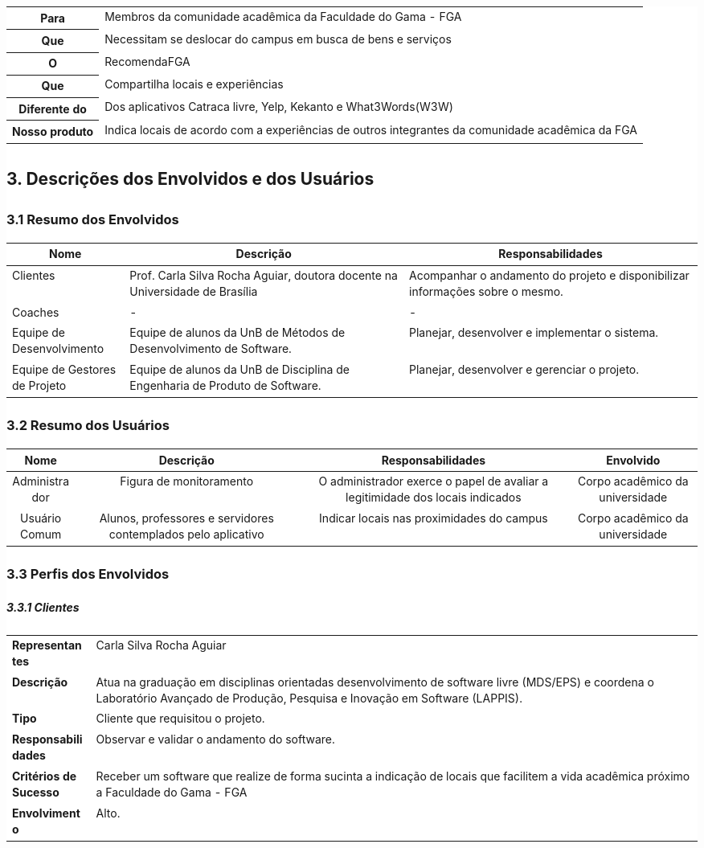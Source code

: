 <table>
  <tr><th>Para</th><td>Membros da comunidade acadêmica da Faculdade do Gama - FGA</td></tr>
  <tr><th>Que</th><td>Necessitam se deslocar do campus em busca de bens e serviços </td></tr>
  <tr><th>O</th><td>RecomendaFGA</td></tr>
  <tr><th>Que</th><td>Compartilha locais e experiências </td></tr>
  <tr><th>Diferente do</th><td>Dos aplicativos Catraca livre, Yelp, Kekanto e What3Words(W3W)</td></tr>
  <tr><th>Nosso produto</th><td>Indica locais de acordo com a experiências de outros integrantes da comunidade acadêmica da FGA</td></tr>

</table>

## 3. Descrições dos Envolvidos e dos Usuários

### 3.1 Resumo dos Envolvidos

| Nome                           | Descrição                                                                 | Responsabilidades                                                                |
|--------------------------------|---------------------------------------------------------------------------|----------------------------------------------------------------------------------|
| Clientes               | Prof. Carla Silva Rocha Aguiar, doutora docente na Universidade de Brasília | Acompanhar o andamento do projeto e disponibilizar informações sobre o mesmo.    |
| Coaches                        | -                | - |
| Equipe de  Desenvolvimento     | Equipe de alunos da UnB  de Métodos de  Desenvolvimento  de Software.    | Planejar, desenvolver e  implementar o sistema.                                     |
| Equipe de Gestores  de Projeto | Equipe de alunos da UnB  de Disciplina de Engenharia de Produto de Software. | Planejar, desenvolver e gerenciar o projeto.                 |

### 3.2 Resumo dos Usuários

|    Nome    |      Descrição      |                                   Responsabilidades                                  |       Envolvido      |
|:----------:|:-------------------:|:------------------------------------------------------------------------------------:|:--------------------:|
| Administrador | Figura de monitoramento | O administrador exerce o papel de avaliar a legitimidade dos locais indicados |Corpo acadêmico da universidade |
| Usuário Comum | Alunos, professores e servidores contemplados pelo aplicativo | Indicar locais nas proximidades do campus | Corpo acadêmico da universidade |


### 3.3 Perfis dos Envolvidos

##### 3.3.1 Clientes
<table>
  <tr>
    <td><b>Representantes</b></td>
    <td>Carla Silva Rocha Aguiar</td>
  </tr>
  <tr>
    <td><b>Descrição</b></td>
    <td>Atua na graduação em disciplinas orientadas desenvolvimento de  software livre (MDS/EPS) e coordena o Laboratório Avançado de Produção, Pesquisa e Inovação em Software (LAPPIS).</td>
  </tr>
  <tr>
    <td><b>Tipo</b></td>
    <td>Cliente que requisitou o projeto.</td>
  </tr>
  <tr>
    <td><b>Responsabilidades</b></td>
    <td>Observar e validar o andamento do software.</td>
  </tr>
  <tr>
    <td><b>Critérios de Sucesso</b></td>
    <td>Receber um software que realize de forma sucinta a indicação de locais que facilitem a vida acadêmica próximo a Faculdade do Gama - FGA</td>
  </tr>
  <tr>
    <td><b>Envolvimento</b></td>
    <td>Alto.</td>